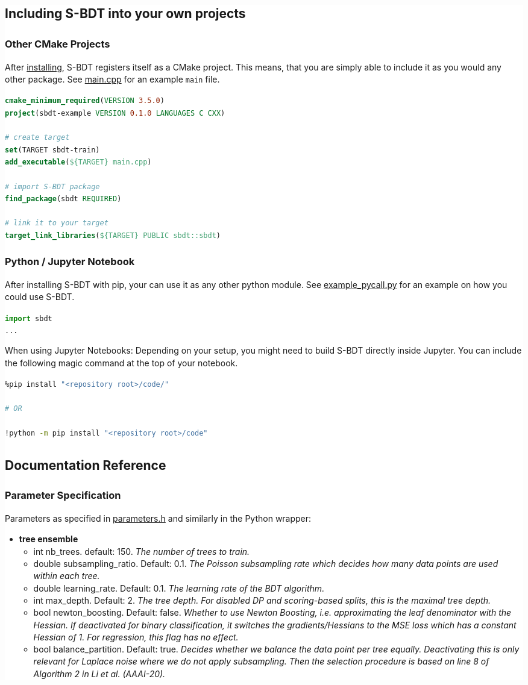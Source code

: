 ## Including S-BDT into your own projects

### Other CMake Projects

After [installing](#c-library), S-BDT registers itself as a CMake project. This means, that you are simply able to include it as you would any other package. See [main.cpp](code/cpp_gbdt/src/main.cpp) for an example `main` file.

```cmake
cmake_minimum_required(VERSION 3.5.0)
project(sbdt-example VERSION 0.1.0 LANGUAGES C CXX)

# create target
set(TARGET sbdt-train)
add_executable(${TARGET} main.cpp)

# import S-BDT package
find_package(sbdt REQUIRED)

# link it to your target
target_link_libraries(${TARGET} PUBLIC sbdt::sbdt)
```

### Python / Jupyter Notebook

After installing S-BDT with pip, your can use it as any other python module. See [example_pycall.py](/code/example_pycall.py) for an example on how you could use S-BDT.

```py
import sbdt
...
```

When using Jupyter Notebooks: Depending on your setup, you might need to build S-BDT directly inside Jupyter. You can include the following magic command at the top of your notebook.

```bash
%pip install "<repository root>/code/"

# OR

!python -m pip install "<repository root>/code"
```


## Documentation Reference

### Parameter Specification

Parameters as specified in [parameters.h](code/cpp_gbdt/include/parameters.h) and similarly in the Python wrapper:
- **tree ensemble**
  - int nb_trees. default: 150. *The number of trees to train.*
  - double subsampling_ratio. Default: 0.1. *The Poisson subsampling rate which decides how many data points are used within each tree.*
  - double learning_rate. Default: 0.1. *The learning rate of the BDT algorithm.*
  - int max_depth. Default: 2. *The tree depth. For disabled DP and scoring-based splits, this is the maximal tree depth.*
  - bool newton_boosting. Default: false. *Whether to use Newton Boosting, i.e. approximating the leaf denominator with the Hessian. If deactivated for binary classification, it switches the gradients/Hessians to the MSE loss which has a constant Hessian of 1. For regression, this flag has no effect.* 
  - bool balance_partition. Default: true. *Decides whether we balance the data point per tree equally. Deactivating this is only relevant for Laplace noise where we do not apply subsampling. Then the selection procedure is based on line 8 of Algorithm 2 in Li et al. (AAAI-20).*